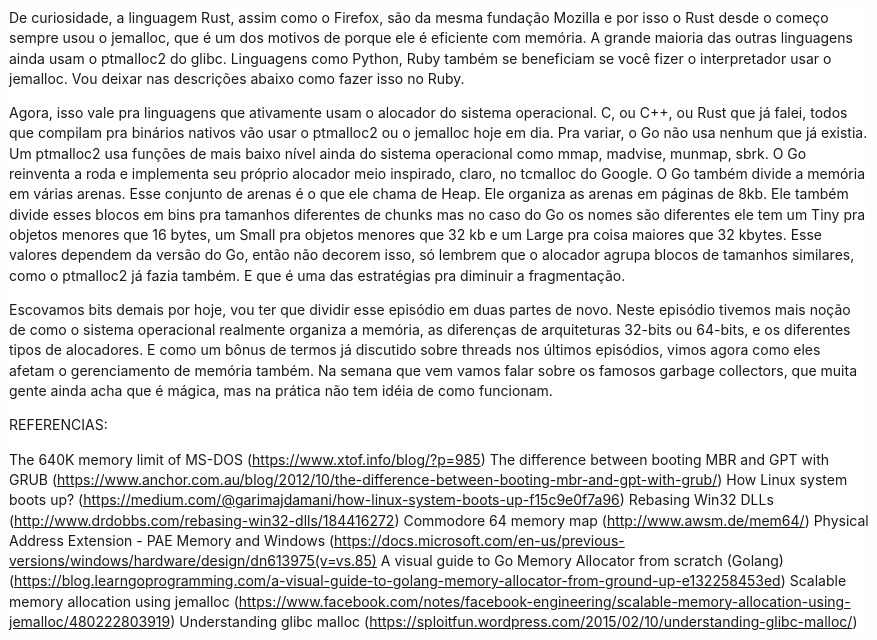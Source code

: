 De curiosidade, a linguagem Rust, assim como o Firefox, são da mesma fundação Mozilla e por isso o Rust desde o começo sempre usou o jemalloc, que é um dos motivos de porque ele é eficiente com memória. A grande maioria das outras linguagens ainda usam o ptmalloc2 do glibc. Linguagens como Python, Ruby também se beneficiam se você fizer o interpretador usar o jemalloc. Vou deixar nas descrições abaixo como fazer isso no Ruby.

Agora, isso vale pra linguagens que ativamente usam o alocador do sistema operacional. C, ou C++, ou Rust que já falei, todos que compilam pra binários nativos vão usar o ptmalloc2 ou o jemalloc hoje em dia. Pra variar, o Go não usa nenhum que já existia. Um ptmalloc2 usa funções de mais baixo nível ainda do sistema operacional como mmap, madvise, munmap, sbrk. O Go reinventa a roda e implementa seu próprio alocador meio inspirado, claro, no tcmalloc do Google. O Go também divide a memória em várias arenas. Esse conjunto de arenas é o que ele chama de Heap. Ele organiza as arenas em páginas de 8kb. Ele também divide esses blocos em bins pra tamanhos diferentes de chunks mas no caso do Go os nomes são diferentes ele tem um Tiny pra objetos menores que 16 bytes, um Small pra objetos menores que 32 kb e um Large pra coisa maiores que 32 kbytes. Esse valores dependem da versão do Go, então não decorem isso, só lembrem que o alocador agrupa blocos de tamanhos similares, como o ptmalloc2 já fazia também. E que é uma das estratégias pra diminuir a fragmentação.

Escovamos bits demais por hoje, vou ter que dividir esse episódio em duas partes de novo. Neste episódio tivemos mais noção de como o sistema operacional realmente organiza a memória, as diferenças de arquiteturas 32-bits ou 64-bits, e os diferentes tipos de alocadores. E como um bônus de termos já discutido sobre threads nos últimos episódios, vimos agora como eles afetam o gerenciamento de memória também. Na semana que vem vamos falar sobre os famosos garbage collectors, que muita gente ainda acha que é mágica, mas na prática não tem idéia de como funcionam.

REFERENCIAS:

The 640K memory limit of MS-DOS (https://www.xtof.info/blog/?p=985)
The difference between booting MBR and GPT with GRUB (https://www.anchor.com.au/blog/2012/10/the-difference-between-booting-mbr-and-gpt-with-grub/)
How Linux system boots up? (https://medium.com/@garimajdamani/how-linux-system-boots-up-f15c9e0f7a96)
Rebasing Win32 DLLs (http://www.drdobbs.com/rebasing-win32-dlls/184416272)
Commodore 64 memory map (http://www.awsm.de/mem64/)
Physical Address Extension - PAE Memory and Windows (https://docs.microsoft.com/en-us/previous-versions/windows/hardware/design/dn613975(v=vs.85)
A visual guide to Go Memory Allocator from scratch (Golang) (https://blog.learngoprogramming.com/a-visual-guide-to-golang-memory-allocator-from-ground-up-e132258453ed)
Scalable memory allocation using jemalloc (https://www.facebook.com/notes/facebook-engineering/scalable-memory-allocation-using-jemalloc/480222803919)
Understanding glibc malloc (https://sploitfun.wordpress.com/2015/02/10/understanding-glibc-malloc/)